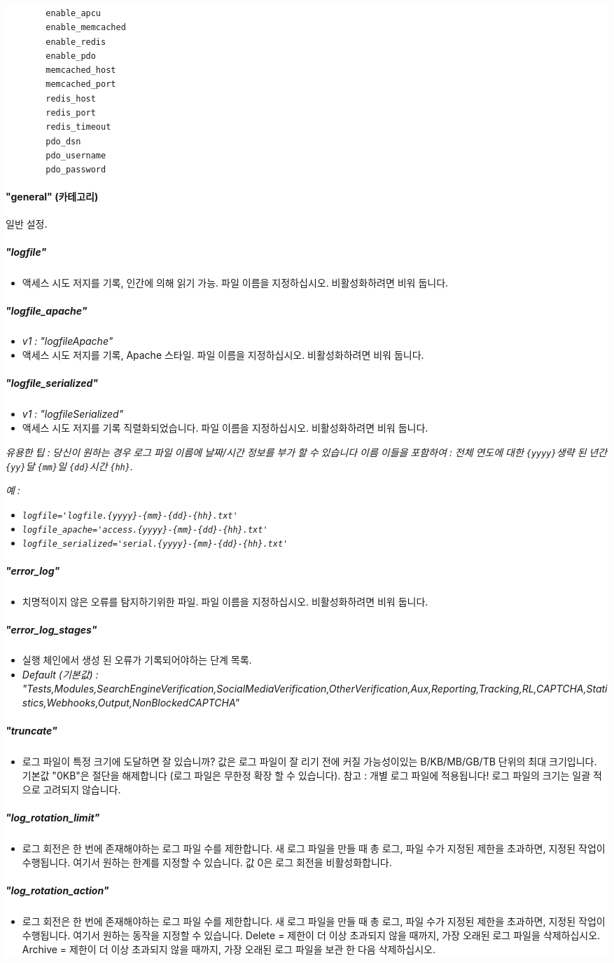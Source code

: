 ```
        enable_apcu
        enable_memcached
        enable_redis
        enable_pdo
        memcached_host
        memcached_port
        redis_host
        redis_port
        redis_timeout
        pdo_dsn
        pdo_username
        pdo_password
```

#### "general" (카테고리)
일반 설정.

##### "logfile"
- 액세스 시도 저지를 기록, 인간에 의해 읽기 가능. 파일 이름을 지정하십시오. 비활성화하려면 비워 둡니다.

##### "logfile_apache"
- *v1 : "logfileApache"*
- 액세스 시도 저지를 기록, Apache 스타일. 파일 이름을 지정하십시오. 비활성화하려면 비워 둡니다.

##### "logfile_serialized"
- *v1 : "logfileSerialized"*
- 액세스 시도 저지를 기록 직렬화되었습니다. 파일 이름을 지정하십시오. 비활성화하려면 비워 둡니다.

*유용한 팁 : 당신이 원하는 경우 로그 파일 이름에 날짜/시간 정보를 부가 할 수 있습니다 이름 이들을 포함하여 : 전체 연도에 대한 `{yyyy}`생략 된 년간 `{yy}`달 `{mm}`일 `{dd}`시간 `{hh}`.*

*예 :*
- *`logfile='logfile.{yyyy}-{mm}-{dd}-{hh}.txt'`*
- *`logfile_apache='access.{yyyy}-{mm}-{dd}-{hh}.txt'`*
- *`logfile_serialized='serial.{yyyy}-{mm}-{dd}-{hh}.txt'`*

##### "error_log"
- 치명적이지 않은 오류를 탐지하기위한 파일. 파일 이름을 지정하십시오. 비활성화하려면 비워 둡니다.

##### "error_log_stages"
- 실행 체인에서 생성 된 오류가 기록되어야하는 단계 목록.
- *Default (기본값) : "Tests,Modules,SearchEngineVerification,SocialMediaVerification,OtherVerification,Aux,Reporting,Tracking,RL,CAPTCHA,Statistics,Webhooks,Output,NonBlockedCAPTCHA"*

##### "truncate"
- 로그 파일이 특정 크기에 도달하면 잘 있습니까? 값은 로그 파일이 잘 리기 전에 커질 가능성이있는 B/KB/MB/GB/TB 단위의 최대 크기입니다. 기본값 "0KB"은 절단을 해제합니다 (로그 파일은 무한정 확장 할 수 있습니다). 참고 : 개별 로그 파일에 적용됩니다! 로그 파일의 크기는 일괄 적으로 고려되지 않습니다.

##### "log_rotation_limit"
- 로그 회전은 한 번에 존재해야하는 로그 파일 수를 제한합니다. 새 로그 파일을 만들 때 총 로그, 파일 수가 지정된 제한을 초과하면, 지정된 작업이 수행됩니다. 여기서 원하는 한계를 지정할 수 있습니다. 값 0은 로그 회전을 비활성화합니다.

##### "log_rotation_action"
- 로그 회전은 한 번에 존재해야하는 로그 파일 수를 제한합니다. 새 로그 파일을 만들 때 총 로그, 파일 수가 지정된 제한을 초과하면, 지정된 작업이 수행됩니다. 여기서 원하는 동작을 지정할 수 있습니다. Delete = 제한이 더 이상 초과되지 않을 때까지, 가장 오래된 로그 파일을 삭제하십시오. Archive = 제한이 더 이상 초과되지 않을 때까지, 가장 오래된 로그 파일을 보관 한 다음 삭제하십시오.
